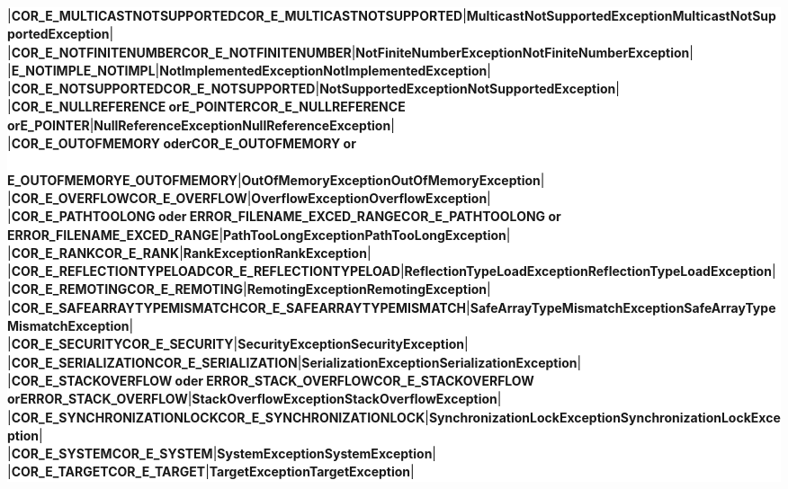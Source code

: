 |<span data-ttu-id="8da2a-191">**COR_E_MULTICASTNOTSUPPORTED**</span><span class="sxs-lookup"><span data-stu-id="8da2a-191">**COR_E_MULTICASTNOTSUPPORTED**</span></span>|<span data-ttu-id="8da2a-192">**MulticastNotSupportedException**</span><span class="sxs-lookup"><span data-stu-id="8da2a-192">**MulticastNotSupportedException**</span></span>|  
|<span data-ttu-id="8da2a-193">**COR_E_NOTFINITENUMBER**</span><span class="sxs-lookup"><span data-stu-id="8da2a-193">**COR_E_NOTFINITENUMBER**</span></span>|<span data-ttu-id="8da2a-194">**NotFiniteNumberException**</span><span class="sxs-lookup"><span data-stu-id="8da2a-194">**NotFiniteNumberException**</span></span>|  
|<span data-ttu-id="8da2a-195">**E_NOTIMPL**</span><span class="sxs-lookup"><span data-stu-id="8da2a-195">**E_NOTIMPL**</span></span>|<span data-ttu-id="8da2a-196">**NotImplementedException**</span><span class="sxs-lookup"><span data-stu-id="8da2a-196">**NotImplementedException**</span></span>|  
|<span data-ttu-id="8da2a-197">**COR_E_NOTSUPPORTED**</span><span class="sxs-lookup"><span data-stu-id="8da2a-197">**COR_E_NOTSUPPORTED**</span></span>|<span data-ttu-id="8da2a-198">**NotSupportedException**</span><span class="sxs-lookup"><span data-stu-id="8da2a-198">**NotSupportedException**</span></span>|  
|<span data-ttu-id="8da2a-199">**COR_E_NULLREFERENCE orE_POINTER**</span><span class="sxs-lookup"><span data-stu-id="8da2a-199">**COR_E_NULLREFERENCE orE_POINTER**</span></span>|<span data-ttu-id="8da2a-200">**NullReferenceException**</span><span class="sxs-lookup"><span data-stu-id="8da2a-200">**NullReferenceException**</span></span>|  
|<span data-ttu-id="8da2a-201">**COR_E_OUTOFMEMORY oder**</span><span class="sxs-lookup"><span data-stu-id="8da2a-201">**COR_E_OUTOFMEMORY or**</span></span><br /><br /> <span data-ttu-id="8da2a-202">**E_OUTOFMEMORY**</span><span class="sxs-lookup"><span data-stu-id="8da2a-202">**E_OUTOFMEMORY**</span></span>|<span data-ttu-id="8da2a-203">**OutOfMemoryException**</span><span class="sxs-lookup"><span data-stu-id="8da2a-203">**OutOfMemoryException**</span></span>|  
|<span data-ttu-id="8da2a-204">**COR_E_OVERFLOW**</span><span class="sxs-lookup"><span data-stu-id="8da2a-204">**COR_E_OVERFLOW**</span></span>|<span data-ttu-id="8da2a-205">**OverflowException**</span><span class="sxs-lookup"><span data-stu-id="8da2a-205">**OverflowException**</span></span>|  
|<span data-ttu-id="8da2a-206">**COR_E_PATHTOOLONG oder ERROR_FILENAME_EXCED_RANGE**</span><span class="sxs-lookup"><span data-stu-id="8da2a-206">**COR_E_PATHTOOLONG or ERROR_FILENAME_EXCED_RANGE**</span></span>|<span data-ttu-id="8da2a-207">**PathTooLongException**</span><span class="sxs-lookup"><span data-stu-id="8da2a-207">**PathTooLongException**</span></span>|  
|<span data-ttu-id="8da2a-208">**COR_E_RANK**</span><span class="sxs-lookup"><span data-stu-id="8da2a-208">**COR_E_RANK**</span></span>|<span data-ttu-id="8da2a-209">**RankException**</span><span class="sxs-lookup"><span data-stu-id="8da2a-209">**RankException**</span></span>|  
|<span data-ttu-id="8da2a-210">**COR_E_REFLECTIONTYPELOAD**</span><span class="sxs-lookup"><span data-stu-id="8da2a-210">**COR_E_REFLECTIONTYPELOAD**</span></span>|<span data-ttu-id="8da2a-211">**ReflectionTypeLoadException**</span><span class="sxs-lookup"><span data-stu-id="8da2a-211">**ReflectionTypeLoadException**</span></span>|  
|<span data-ttu-id="8da2a-212">**COR_E_REMOTING**</span><span class="sxs-lookup"><span data-stu-id="8da2a-212">**COR_E_REMOTING**</span></span>|<span data-ttu-id="8da2a-213">**RemotingException**</span><span class="sxs-lookup"><span data-stu-id="8da2a-213">**RemotingException**</span></span>|  
|<span data-ttu-id="8da2a-214">**COR_E_SAFEARRAYTYPEMISMATCH**</span><span class="sxs-lookup"><span data-stu-id="8da2a-214">**COR_E_SAFEARRAYTYPEMISMATCH**</span></span>|<span data-ttu-id="8da2a-215">**SafeArrayTypeMismatchException**</span><span class="sxs-lookup"><span data-stu-id="8da2a-215">**SafeArrayTypeMismatchException**</span></span>|  
|<span data-ttu-id="8da2a-216">**COR_E_SECURITY**</span><span class="sxs-lookup"><span data-stu-id="8da2a-216">**COR_E_SECURITY**</span></span>|<span data-ttu-id="8da2a-217">**SecurityException**</span><span class="sxs-lookup"><span data-stu-id="8da2a-217">**SecurityException**</span></span>|  
|<span data-ttu-id="8da2a-218">**COR_E_SERIALIZATION**</span><span class="sxs-lookup"><span data-stu-id="8da2a-218">**COR_E_SERIALIZATION**</span></span>|<span data-ttu-id="8da2a-219">**SerializationException**</span><span class="sxs-lookup"><span data-stu-id="8da2a-219">**SerializationException**</span></span>|  
|<span data-ttu-id="8da2a-220">**COR_E_STACKOVERFLOW oder ERROR_STACK_OVERFLOW**</span><span class="sxs-lookup"><span data-stu-id="8da2a-220">**COR_E_STACKOVERFLOW orERROR_STACK_OVERFLOW**</span></span>|<span data-ttu-id="8da2a-221">**StackOverflowException**</span><span class="sxs-lookup"><span data-stu-id="8da2a-221">**StackOverflowException**</span></span>|  
|<span data-ttu-id="8da2a-222">**COR_E_SYNCHRONIZATIONLOCK**</span><span class="sxs-lookup"><span data-stu-id="8da2a-222">**COR_E_SYNCHRONIZATIONLOCK**</span></span>|<span data-ttu-id="8da2a-223">**SynchronizationLockException**</span><span class="sxs-lookup"><span data-stu-id="8da2a-223">**SynchronizationLockException**</span></span>|  
|<span data-ttu-id="8da2a-224">**COR_E_SYSTEM**</span><span class="sxs-lookup"><span data-stu-id="8da2a-224">**COR_E_SYSTEM**</span></span>|<span data-ttu-id="8da2a-225">**SystemException**</span><span class="sxs-lookup"><span data-stu-id="8da2a-225">**SystemException**</span></span>|  
|<span data-ttu-id="8da2a-226">**COR_E_TARGET**</span><span class="sxs-lookup"><span data-stu-id="8da2a-226">**COR_E_TARGET**</span></span>|<span data-ttu-id="8da2a-227">**TargetException**</span><span class="sxs-lookup"><span data-stu-id="8da2a-227">**TargetException**</span></span>|  